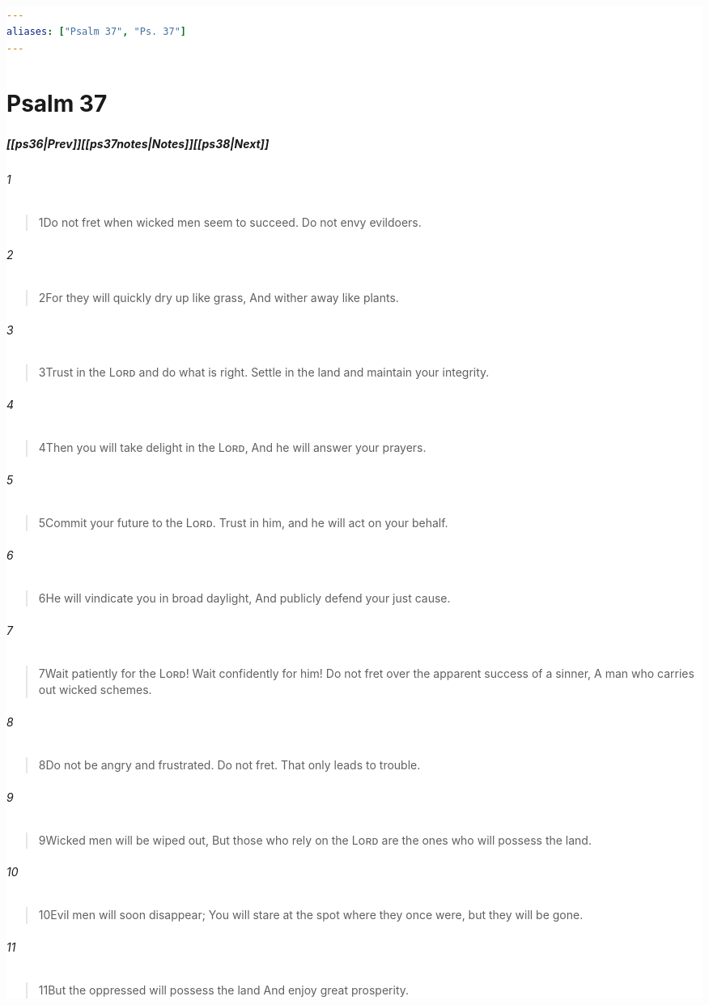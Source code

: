 ```yaml
---
aliases: ["Psalm 37", "Ps. 37"]
---
```

# Psalm 37
##### <span class=arrow-left></span>[[ps36|Prev]]<span class=navigation-separator></span>[[ps37notes|Notes]]<span class=navigation-separator></span>[[ps38|Next]]<span class=arrow-right></span>
###### 1
><span class=verse-first-poetry>1</span>Do not fret when wicked men seem to succeed.
>Do not envy evildoers.
###### 2
><span class=verse-body-poetry>2</span>For they will quickly dry up like grass,
>And wither away like plants.
###### 3
><span class=verse-body-poetry>3</span>Trust in the Lᴏʀᴅ and do what is right.
>Settle in the land and maintain your integrity.
###### 4
><span class=verse-body-poetry>4</span>Then you will take delight in the Lᴏʀᴅ,
>And he will answer your prayers.
###### 5
><span class=verse-body-poetry>5</span>Commit your future to the Lᴏʀᴅ.
>Trust in him, and he will act on your behalf.
###### 6
><span class=verse-body-poetry>6</span>He will vindicate you in broad daylight,
>And publicly defend your just cause.
<div class=paragraph-break></div>

###### 7
><span class=verse-first-poetry>7</span>Wait patiently for the Lᴏʀᴅ!
>Wait confidently for him!
>Do not fret over the apparent success of a sinner,
>A man who carries out wicked schemes.
###### 8
><span class=verse-body-poetry>8</span>Do not be angry and frustrated.
>Do not fret. That only leads to trouble.
###### 9
><span class=verse-body-poetry>9</span>Wicked men will be wiped out,
>But those who rely on the Lᴏʀᴅ are the ones who will possess the land.
###### 10
><span class=verse-body-poetry>10</span>Evil men will soon disappear;
>You will stare at the spot where they once were, but they will be gone.
###### 11
><span class=verse-body-poetry>11</span>But the oppressed will possess the land
>And enjoy great prosperity.
<div class=paragraph-break></div>
